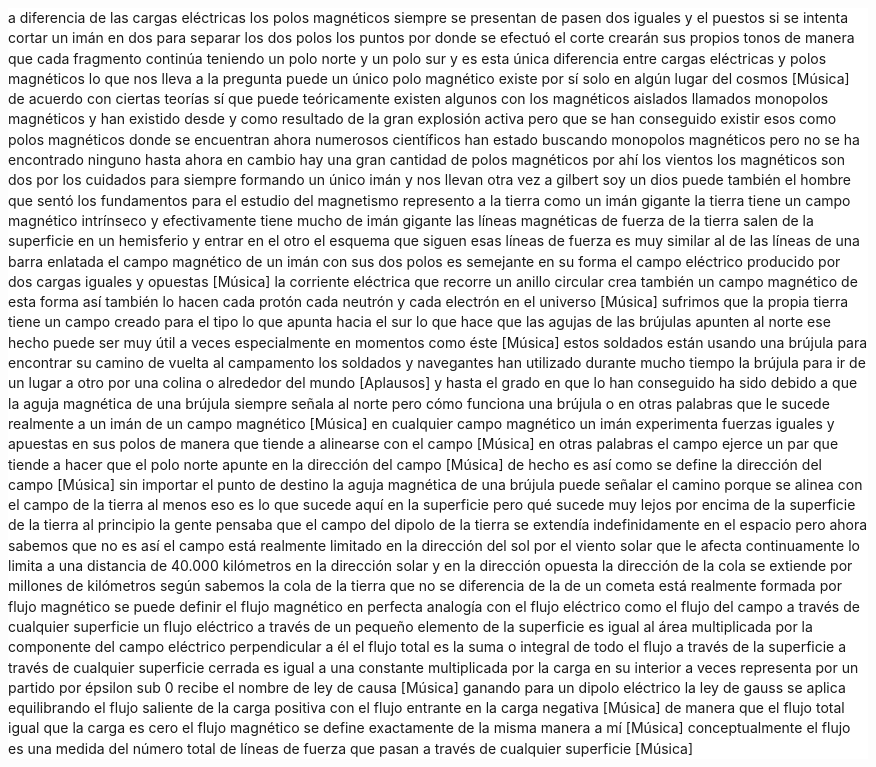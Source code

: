  a diferencia de las cargas eléctricas los polos magnéticos siempre se presentan de pasen dos iguales y el puestos si se intenta cortar un imán en dos para separar los dos polos los puntos por donde se efectuó el corte crearán sus propios tonos de manera que cada fragmento continúa teniendo un polo norte y un polo sur y es esta única diferencia entre cargas eléctricas y polos magnéticos lo que nos lleva a la pregunta puede un único polo magnético existe por sí solo en algún lugar del cosmos 
 [Música]
 de acuerdo con ciertas teorías sí que puede teóricamente existen algunos con los magnéticos aislados llamados monopolos magnéticos y han existido desde y como resultado de la gran explosión activa pero que se han conseguido existir esos como polos magnéticos donde se encuentran ahora numerosos científicos han estado buscando monopolos magnéticos pero no se ha encontrado ninguno hasta ahora en cambio hay una gran cantidad de polos magnéticos por ahí los vientos los magnéticos son dos por los cuidados para siempre formando un único imán y nos llevan otra vez a gilbert soy un dios puede también el hombre que sentó los fundamentos para el estudio del magnetismo represento a la tierra como un imán gigante la tierra tiene un campo magnético intrínseco y efectivamente tiene mucho de imán gigante las líneas magnéticas de fuerza de la tierra salen de la superficie en un hemisferio y entrar en el otro el esquema que siguen esas líneas de fuerza es muy similar al de las líneas de una barra enlatada el campo magnético de un imán con sus dos polos es semejante en su forma el campo eléctrico producido por dos cargas iguales y opuestas 
 [Música]
 la corriente eléctrica que recorre un anillo circular crea también un campo magnético de esta forma así también lo hacen cada protón cada neutrón y cada electrón en el universo 
 [Música]
 sufrimos que la propia tierra tiene un campo creado para el tipo lo que apunta hacia el sur lo que hace que las agujas de las brújulas apunten al norte ese hecho puede ser muy útil a veces especialmente en momentos como éste 
 [Música]
 estos soldados están usando una brújula para encontrar su camino de vuelta al campamento los soldados y navegantes han utilizado durante mucho tiempo la brújula para ir de un lugar a otro por una colina o alrededor del mundo [Aplausos] y hasta el grado en que lo han conseguido ha sido debido a que la aguja magnética de una brújula siempre señala al norte pero cómo funciona una brújula o en otras palabras que le sucede realmente a un imán de un campo magnético 
 [Música]
 en cualquier campo magnético un imán experimenta fuerzas iguales y apuestas en sus polos de manera que tiende a alinearse con el campo 
 [Música]
 en otras palabras el campo ejerce un par que tiende a hacer que el polo norte apunte en la dirección del campo 
 [Música]
 de hecho es así como se define la dirección del campo 
 [Música]
 sin importar el punto de destino la aguja magnética de una brújula puede señalar el camino porque se alinea con el campo de la tierra al menos eso es lo que sucede aquí en la superficie pero qué sucede muy lejos por encima de la superficie de la tierra al principio la gente pensaba que el campo del dipolo de la tierra se extendía indefinidamente en el espacio pero ahora sabemos que no es así el campo está realmente limitado en la dirección del sol por el viento solar que le afecta continuamente lo limita a una distancia de 40.000 kilómetros en la dirección solar y en la dirección opuesta la dirección de la cola se extiende por millones de kilómetros según sabemos la cola de la tierra que no se diferencia de la de un cometa está realmente formada por flujo magnético se puede definir el flujo magnético en perfecta analogía con el flujo eléctrico como el flujo del campo a través de cualquier superficie un flujo eléctrico a través de un pequeño elemento de la superficie es igual al área multiplicada por la componente del campo eléctrico perpendicular a él el flujo total es la suma o integral de todo el flujo a través de la superficie a través de cualquier superficie cerrada es igual a una constante multiplicada por la carga en su interior a veces representa por un partido por épsilon sub 0 recibe el nombre de ley de causa 
 [Música]
 ganando para un dipolo eléctrico la ley de gauss se aplica equilibrando el flujo saliente de la carga positiva con el flujo entrante en la carga negativa 
 [Música]
 de manera que el flujo total igual que la carga es cero el flujo magnético se define exactamente de la misma manera a mí 
 [Música]
 conceptualmente el flujo es una medida del número total de líneas de fuerza que pasan a través de cualquier superficie 
 [Música]